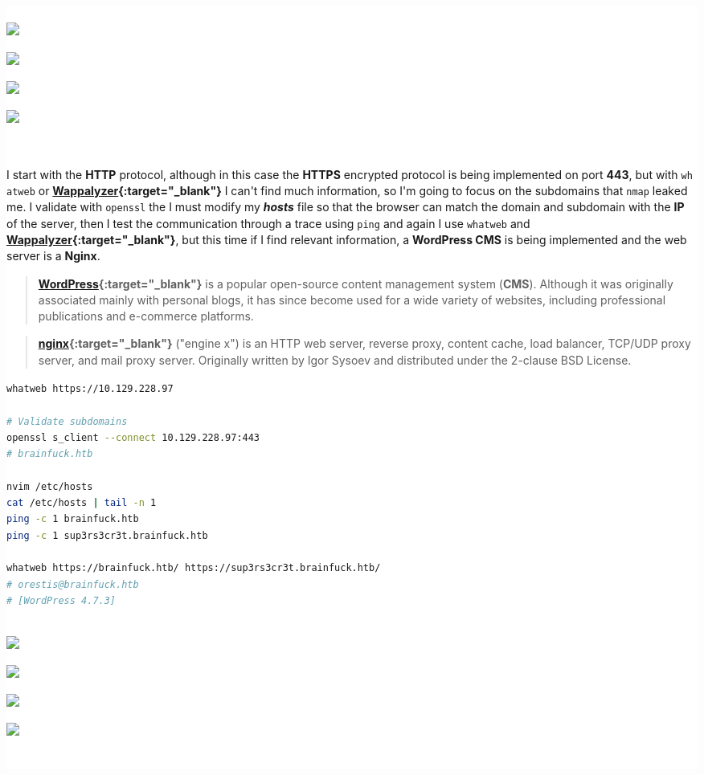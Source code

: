 <br />
<img src="{{ site.img_path }}/brainfuck_writeup/Brainfuck_01.png" width="100%" style="margin: 0 auto;display: block; max-width: 900px;">
<br />
<img src="{{ site.img_path }}/brainfuck_writeup/Brainfuck_02.png" width="100%" style="margin: 0 auto;display: block; max-width: 900px;">
<br />
<img src="{{ site.img_path }}/brainfuck_writeup/Brainfuck_03.png" width="100%" style="margin: 0 auto;display: block; max-width: 900px;">
<br />
<img src="{{ site.img_path }}/brainfuck_writeup/Brainfuck_04.png" width="100%" style="margin: 0 auto;display: block; max-width: 900px;">
<br /><br />

I start with the **HTTP** protocol, although in this case the **HTTPS** encrypted protocol is being implemented on port **443**, but with `whatweb` or **[Wappalyzer](https://www.wappalyzer.com/){:target="_blank"}** I can't find much information, so I'm going to focus on the subdomains that `nmap` leaked me. I validate with `openssl` the I must modify my ***hosts*** file so that the browser can match the domain and subdomain with the **IP** of the server, then I test the communication through a trace using `ping` and again I use `whatweb` and **[Wappalyzer](https://www.wappalyzer.com/){:target="_blank"}**, but this time if I find relevant information, a **WordPress CMS** is being implemented and the web server is a **Nginx**.

> **[WordPress](https://www.investopedia.com/terms/w/wordpress-cms.asp){:target="_blank"}** is a popular open-source content management system (**CMS**). Although it was originally associated mainly with personal blogs, it has since become used for a wide variety of websites, including professional publications and e-commerce platforms. 

> **[nginx](https://nginx.org/en/){:target="_blank"}** ("engine x") is an HTTP web server, reverse proxy, content cache, load balancer, TCP/UDP proxy server, and mail proxy server. Originally written by Igor Sysoev and distributed under the 2-clause BSD License.

```bash
whatweb https://10.129.228.97

# Validate subdomains
openssl s_client --connect 10.129.228.97:443
# brainfuck.htb

nvim /etc/hosts
cat /etc/hosts | tail -n 1
ping -c 1 brainfuck.htb
ping -c 1 sup3rs3cr3t.brainfuck.htb

whatweb https://brainfuck.htb/ https://sup3rs3cr3t.brainfuck.htb/
# orestis@brainfuck.htb
# [WordPress 4.7.3]
```

<br/>
<img src="{{ site.img_path }}/brainfuck_writeup/Brainfuck_05.png" width="100%" style="margin: 0 auto;display: block; max-width: 900px;">
<br />
<img src="{{ site.img_path }}/brainfuck_writeup/Brainfuck_06.png" width="100%" style="margin: 0 auto;display: block; max-width: 900px;">
<br />
<img src="{{ site.img_path }}/brainfuck_writeup/Brainfuck_07.png" width="100%" style="margin: 0 auto;display: block; max-width: 900px;">
<br />
<img src="{{ site.img_path }}/brainfuck_writeup/Brainfuck_08.png" width="100%" style="margin: 0 auto;display: block; max-width: 900px;">
<br /><br />
